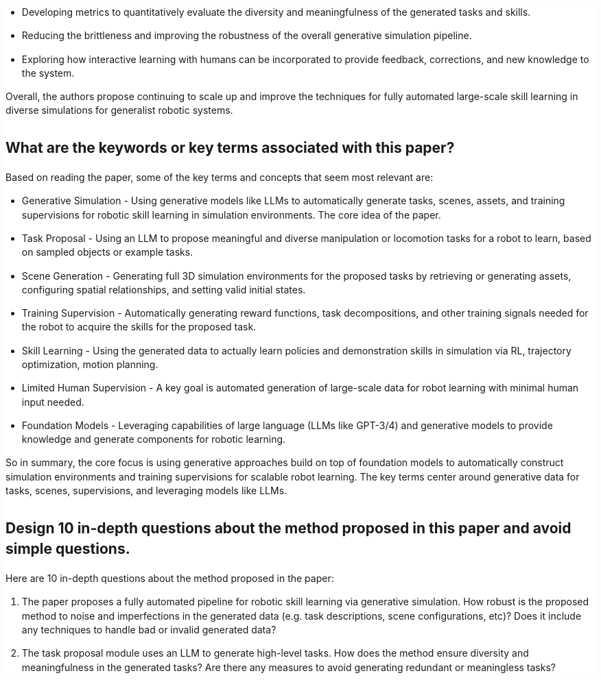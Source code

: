 - Developing metrics to quantitatively evaluate the diversity and meaningfulness of the generated tasks and skills.

- Reducing the brittleness and improving the robustness of the overall generative simulation pipeline.

- Exploring how interactive learning with humans can be incorporated to provide feedback, corrections, and new knowledge to the system.

Overall, the authors propose continuing to scale up and improve the techniques for fully automated large-scale skill learning in diverse simulations for generalist robotic systems.


## What are the keywords or key terms associated with this paper?

 Based on reading the paper, some of the key terms and concepts that seem most relevant are:

- Generative Simulation - Using generative models like LLMs to automatically generate tasks, scenes, assets, and training supervisions for robotic skill learning in simulation environments. The core idea of the paper.

- Task Proposal - Using an LLM to propose meaningful and diverse manipulation or locomotion tasks for a robot to learn, based on sampled objects or example tasks. 

- Scene Generation - Generating full 3D simulation environments for the proposed tasks by retrieving or generating assets, configuring spatial relationships, and setting valid initial states.

- Training Supervision - Automatically generating reward functions, task decompositions, and other training signals needed for the robot to acquire the skills for the proposed task.

- Skill Learning - Using the generated data to actually learn policies and demonstration skills in simulation via RL, trajectory optimization, motion planning.

- Limited Human Supervision - A key goal is automated generation of large-scale data for robot learning with minimal human input needed.

- Foundation Models - Leveraging capabilities of large language (LLMs like GPT-3/4) and generative models to provide knowledge and generate components for robotic learning.

So in summary, the core focus is using generative approaches build on top of foundation models to automatically construct simulation environments and training supervisions for scalable robot learning. The key terms center around generative data for tasks, scenes, supervisions, and leveraging models like LLMs.


## Design 10 in-depth questions about the method proposed in this paper and avoid simple questions.

 Here are 10 in-depth questions about the method proposed in the paper:

1. The paper proposes a fully automated pipeline for robotic skill learning via generative simulation. How robust is the proposed method to noise and imperfections in the generated data (e.g. task descriptions, scene configurations, etc)? Does it include any techniques to handle bad or invalid generated data?

2. The task proposal module uses an LLM to generate high-level tasks. How does the method ensure diversity and meaningfulness in the generated tasks? Are there any measures to avoid generating redundant or meaningless tasks? 

